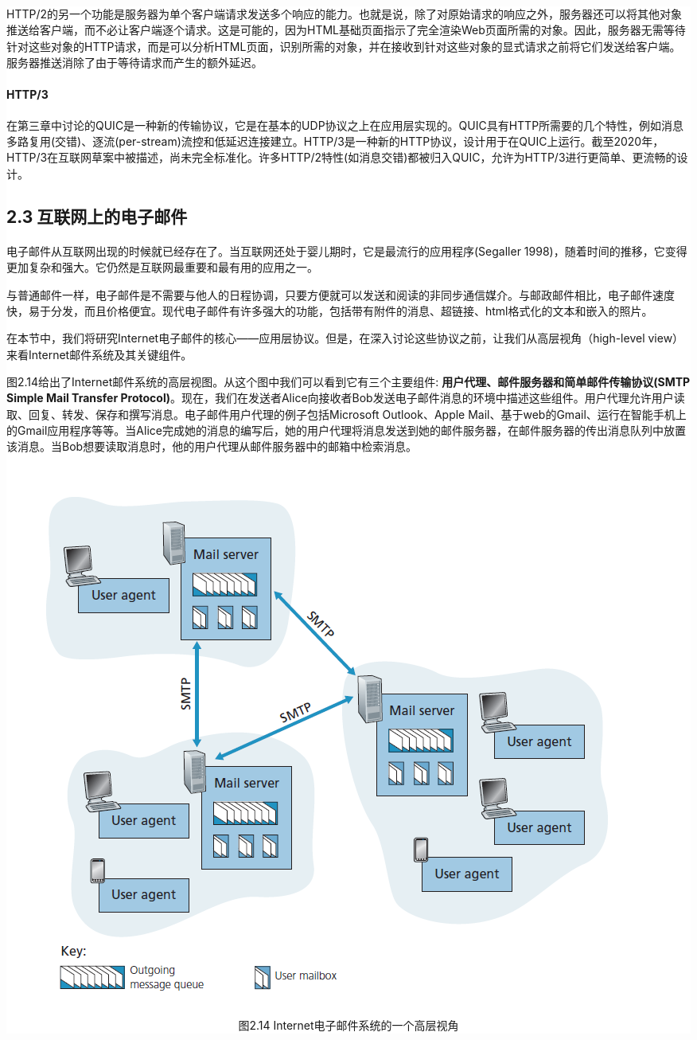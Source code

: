 HTTP/2的另一个功能是服务器为单个客户端请求发送多个响应的能力。也就是说，除了对原始请求的响应之外，服务器还可以将其他对象推送给客户端，而不必让客户端逐个请求。这是可能的，因为HTML基础页面指示了完全渲染Web页面所需的对象。因此，服务器无需等待针对这些对象的HTTP请求，而是可以分析HTML页面，识别所需的对象，并在接收到针对这些对象的显式请求之前将它们发送给客户端。服务器推送消除了由于等待请求而产生的额外延迟。

#### HTTP/3
在第三章中讨论的QUIC是一种新的传输协议，它是在基本的UDP协议之上在应用层实现的。QUIC具有HTTP所需要的几个特性，例如消息多路复用(交错)、逐流(per-stream)流控和低延迟连接建立。HTTP/3是一种新的HTTP协议，设计用于在QUIC上运行。截至2020年，HTTP/3在互联网草案中被描述，尚未完全标准化。许多HTTP/2特性(如消息交错)都被归入QUIC，允许为HTTP/3进行更简单、更流畅的设计。

## 2.3 互联网上的电子邮件

电子邮件从互联网出现的时候就已经存在了。当互联网还处于婴儿期时，它是最流行的应用程序(Segaller 1998)，随着时间的推移，它变得更加复杂和强大。它仍然是互联网最重要和最有用的应用之一。

与普通邮件一样，电子邮件是不需要与他人的日程协调，只要方便就可以发送和阅读的非同步通信媒介。与邮政邮件相比，电子邮件速度快，易于分发，而且价格便宜。现代电子邮件有许多强大的功能，包括带有附件的消息、超链接、html格式化的文本和嵌入的照片。

在本节中，我们将研究Internet电子邮件的核心——应用层协议。但是，在深入讨论这些协议之前，让我们从高层视角（high-level view）来看Internet邮件系统及其关键组件。

图2.14给出了Internet邮件系统的高层视图。从这个图中我们可以看到它有三个主要组件: **用户代理、邮件服务器和简单邮件传输协议(SMTP Simple Mail Transfer Protocol)**。现在，我们在发送者Alice向接收者Bob发送电子邮件消息的环境中描述这些组件。用户代理允许用户读取、回复、转发、保存和撰写消息。电子邮件用户代理的例子包括Microsoft Outlook、Apple Mail、基于web的Gmail、运行在智能手机上的Gmail应用程序等等。当Alice完成她的消息的编写后，她的用户代理将消息发送到她的邮件服务器，在邮件服务器的传出消息队列中放置该消息。当Bob想要读取消息时，他的用户代理从邮件服务器中的邮箱中检索消息。

![](/net_img/214.png)
<p align="center">图2.14 Internet电子邮件系统的一个高层视角</p>
